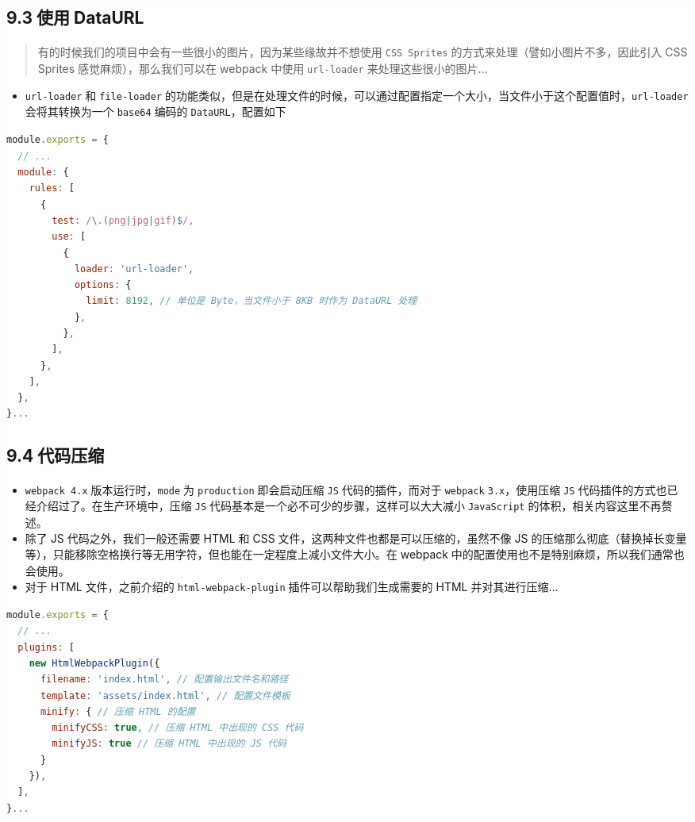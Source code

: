 ## 9.3 使用 DataURL

> 有的时候我们的项目中会有一些很小的图片，因为某些缘故并不想使用 `CSS Sprites` 的方式来处理（譬如小图片不多，因此引入 CSS Sprites 感觉麻烦），那么我们可以在 webpack 中使用 `url-loader` 来处理这些很小的图片...

- `url-loader` 和 `file-loader` 的功能类似，但是在处理文件的时候，可以通过配置指定一个大小，当文件小于这个配置值时，`url-loader` 会将其转换为一个 `base64` 编码的 `DataURL`，配置如下

```js
module.exports = {
  // ...
  module: {
    rules: [
      {
        test: /\.(png|jpg|gif)$/,
        use: [
          {
            loader: 'url-loader',
            options: {
              limit: 8192, // 单位是 Byte，当文件小于 8KB 时作为 DataURL 处理
            },
          },
        ],
      },
    ],
  },
}...
```

## 9.4 代码压缩

- `webpack 4.x` 版本运行时，`mode` 为 `production` 即会启动压缩 `JS` 代码的插件，而对于 `webpack` `3.x`，使用压缩 `JS` 代码插件的方式也已经介绍过了。在生产环境中，压缩 `JS` 代码基本是一个必不可少的步骤，这样可以大大减小 `JavaScript` 的体积，相关内容这里不再赘述。
- 除了 JS 代码之外，我们一般还需要 HTML 和 CSS 文件，这两种文件也都是可以压缩的，虽然不像 JS 的压缩那么彻底（替换掉长变量等），只能移除空格换行等无用字符，但也能在一定程度上减小文件大小。在 webpack 中的配置使用也不是特别麻烦，所以我们通常也会使用。
- 对于 HTML 文件，之前介绍的 `html-webpack-plugin` 插件可以帮助我们生成需要的 HTML 并对其进行压缩...

```js
module.exports = {
  // ...
  plugins: [
    new HtmlWebpackPlugin({
      filename: 'index.html', // 配置输出文件名和路径
      template: 'assets/index.html', // 配置文件模板
      minify: { // 压缩 HTML 的配置
        minifyCSS: true, // 压缩 HTML 中出现的 CSS 代码
        minifyJS: true // 压缩 HTML 中出现的 JS 代码
      }
    }),
  ],
}...
```
